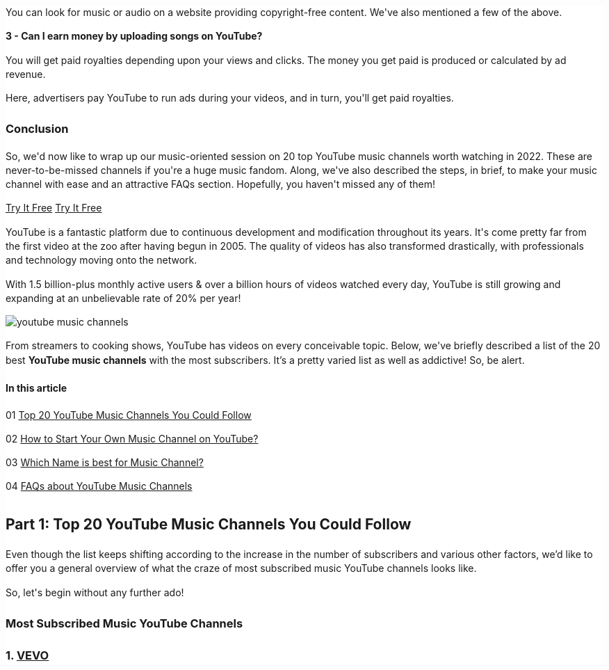 You can look for music or audio on a website providing copyright-free content. We've also mentioned a few of the above.

**3 - Can I earn money by uploading songs on YouTube?**

You will get paid royalties depending upon your views and clicks. The money you get paid is produced or calculated by ad revenue.

Here, advertisers pay YouTube to run ads during your videos, and in turn, you'll get paid royalties.

### Conclusion

So, we'd now like to wrap up our music-oriented session on 20 top YouTube music channels worth watching in 2022\. These are never-to-be-missed channels if you're a huge music fandom. Along, we've also described the steps, in brief, to make your music channel with ease and an attractive FAQs section. Hopefully, you haven't missed any of them!

[Try It Free](https://tools.techidaily.com/wondershare/filmora/download/) [Try It Free](https://tools.techidaily.com/wondershare/filmora/download/)

YouTube is a fantastic platform due to continuous development and modification throughout its years. It's come pretty far from the first video at the zoo after having begun in 2005\. The quality of videos has also transformed drastically, with professionals and technology moving onto the network.

With 1.5 billion-plus monthly active users & over a billion hours of videos watched every day, YouTube is still growing and expanding at an unbelievable rate of 20% per year!

![youtube music channels](https://images.wondershare.com/filmora/article-images/2021/youtube-music-channels.jpg)

From streamers to cooking shows, YouTube has videos on every conceivable topic. Below, we've briefly described a list of the 20 best **YouTube music channels** with the most subscribers. It’s a pretty varied list as well as addictive! So, be alert.

#### In this article

01 [Top 20 YouTube Music Channels You Could Follow](#part1)

02 [How to Start Your Own Music Channel on YouTube?](#part2)

03 [Which Name is best for Music Channel?](#part3)

04 [FAQs about YouTube Music Channels](#part4)

## Part 1: Top 20 YouTube Music Channels You Could Follow

Even though the list keeps shifting according to the increase in the number of subscribers and various other factors, we’d like to offer you a general overview of what the craze of most subscribed music YouTube channels looks like.

So, let's begin without any further ado!

### Most Subscribed Music YouTube Channels

### 1. [VEVO](https://www.youtube.com/c/VEVO)

